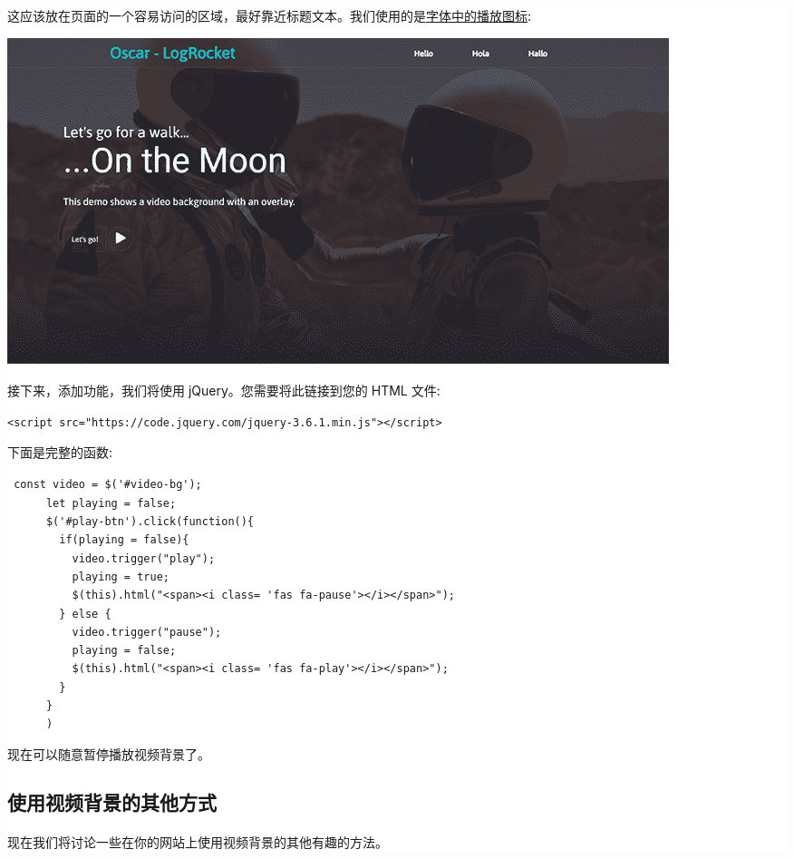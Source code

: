 这应该放在页面的一个容易访问的区域，最好靠近标题文本。我们使用的是[字体中的播放图标](https://fontawesome.com/icons/play?s=solid&f=classic):

![Play Icon On Screen](img/6a335bbf0222e3b379c0918c13f72573.png)

接下来，添加功能，我们将使用 jQuery。您需要将此链接到您的 HTML 文件:

```
<script src="https://code.jquery.com/jquery-3.6.1.min.js"></script>

```

下面是完整的函数:

```
 const video = $('#video-bg');
      let playing = false;
      $('#play-btn').click(function(){
        if(playing = false){
          video.trigger("play");
          playing = true;
          $(this).html("<span><i class= 'fas fa-pause'></i></span>");
        } else {
          video.trigger("pause");
          playing = false;
          $(this).html("<span><i class= 'fas fa-play'></i></span>");
        }
      }
      )

```

现在可以随意暂停播放视频背景了。

## 使用视频背景的其他方式

现在我们将讨论一些在你的网站上使用视频背景的其他有趣的方法。
